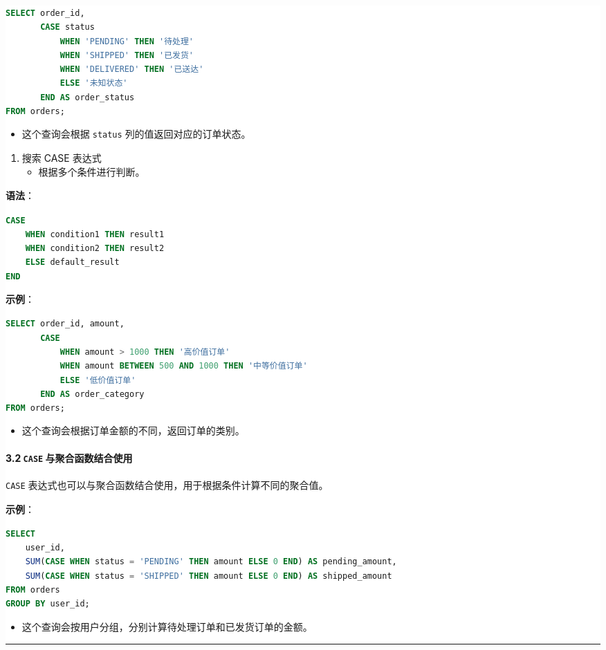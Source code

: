 ```sql
SELECT order_id, 
       CASE status
           WHEN 'PENDING' THEN '待处理'
           WHEN 'SHIPPED' THEN '已发货'
           WHEN 'DELIVERED' THEN '已送达'
           ELSE '未知状态'
       END AS order_status
FROM orders;
```

- 这个查询会根据 `status` 列的值返回对应的订单状态。

1. 搜索 CASE 表达式
   - 根据多个条件进行判断。

**语法**：

```sql
CASE
    WHEN condition1 THEN result1
    WHEN condition2 THEN result2
    ELSE default_result
END
```

**示例**：

```sql
SELECT order_id, amount,
       CASE
           WHEN amount > 1000 THEN '高价值订单'
           WHEN amount BETWEEN 500 AND 1000 THEN '中等价值订单'
           ELSE '低价值订单'
       END AS order_category
FROM orders;
```

- 这个查询会根据订单金额的不同，返回订单的类别。

#### 3.2 **`CASE` 与聚合函数结合使用**

`CASE` 表达式也可以与聚合函数结合使用，用于根据条件计算不同的聚合值。

**示例**：

```sql
SELECT 
    user_id,
    SUM(CASE WHEN status = 'PENDING' THEN amount ELSE 0 END) AS pending_amount,
    SUM(CASE WHEN status = 'SHIPPED' THEN amount ELSE 0 END) AS shipped_amount
FROM orders
GROUP BY user_id;
```

- 这个查询会按用户分组，分别计算待处理订单和已发货订单的金额。

------
